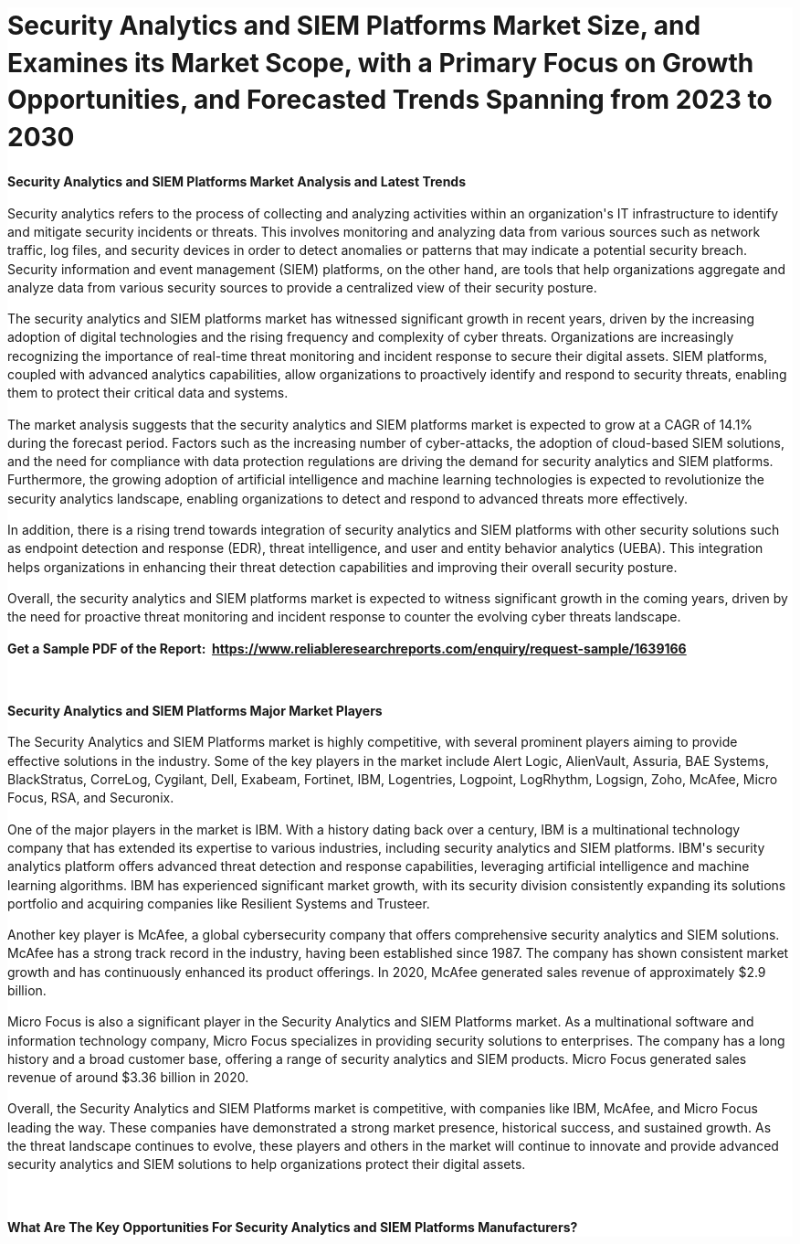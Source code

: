 <p><h1>Security Analytics and SIEM Platforms Market Size, and Examines its Market Scope, with a Primary Focus on Growth Opportunities, and Forecasted Trends Spanning from 2023 to 2030</h1></p><p><strong>Security Analytics and SIEM Platforms Market Analysis and Latest Trends</strong></p>
<p><p>Security analytics refers to the process of collecting and analyzing activities within an organization's IT infrastructure to identify and mitigate security incidents or threats. This involves monitoring and analyzing data from various sources such as network traffic, log files, and security devices in order to detect anomalies or patterns that may indicate a potential security breach. Security information and event management (SIEM) platforms, on the other hand, are tools that help organizations aggregate and analyze data from various security sources to provide a centralized view of their security posture.</p><p>The security analytics and SIEM platforms market has witnessed significant growth in recent years, driven by the increasing adoption of digital technologies and the rising frequency and complexity of cyber threats. Organizations are increasingly recognizing the importance of real-time threat monitoring and incident response to secure their digital assets. SIEM platforms, coupled with advanced analytics capabilities, allow organizations to proactively identify and respond to security threats, enabling them to protect their critical data and systems.</p><p>The market analysis suggests that the security analytics and SIEM platforms market is expected to grow at a CAGR of 14.1% during the forecast period. Factors such as the increasing number of cyber-attacks, the adoption of cloud-based SIEM solutions, and the need for compliance with data protection regulations are driving the demand for security analytics and SIEM platforms. Furthermore, the growing adoption of artificial intelligence and machine learning technologies is expected to revolutionize the security analytics landscape, enabling organizations to detect and respond to advanced threats more effectively.</p><p>In addition, there is a rising trend towards integration of security analytics and SIEM platforms with other security solutions such as endpoint detection and response (EDR), threat intelligence, and user and entity behavior analytics (UEBA). This integration helps organizations in enhancing their threat detection capabilities and improving their overall security posture.</p><p>Overall, the security analytics and SIEM platforms market is expected to witness significant growth in the coming years, driven by the need for proactive threat monitoring and incident response to counter the evolving cyber threats landscape.</p></p>
<p><strong>Get a Sample PDF of the Report:&nbsp; <a href="https://www.reliableresearchreports.com/enquiry/request-sample/1639166">https://www.reliableresearchreports.com/enquiry/request-sample/1639166</a></strong></p>
<p>&nbsp;</p>
<p><strong>Security Analytics and SIEM Platforms Major Market Players</strong></p>
<p><p>The Security Analytics and SIEM Platforms market is highly competitive, with several prominent players aiming to provide effective solutions in the industry. Some of the key players in the market include Alert Logic, AlienVault, Assuria, BAE Systems, BlackStratus, CorreLog, Cygilant, Dell, Exabeam, Fortinet, IBM, Logentries, Logpoint, LogRhythm, Logsign, Zoho, McAfee, Micro Focus, RSA, and Securonix.</p><p>One of the major players in the market is IBM. With a history dating back over a century, IBM is a multinational technology company that has extended its expertise to various industries, including security analytics and SIEM platforms. IBM's security analytics platform offers advanced threat detection and response capabilities, leveraging artificial intelligence and machine learning algorithms. IBM has experienced significant market growth, with its security division consistently expanding its solutions portfolio and acquiring companies like Resilient Systems and Trusteer.</p><p>Another key player is McAfee, a global cybersecurity company that offers comprehensive security analytics and SIEM solutions. McAfee has a strong track record in the industry, having been established since 1987. The company has shown consistent market growth and has continuously enhanced its product offerings. In 2020, McAfee generated sales revenue of approximately $2.9 billion.</p><p>Micro Focus is also a significant player in the Security Analytics and SIEM Platforms market. As a multinational software and information technology company, Micro Focus specializes in providing security solutions to enterprises. The company has a long history and a broad customer base, offering a range of security analytics and SIEM products. Micro Focus generated sales revenue of around $3.36 billion in 2020.</p><p>Overall, the Security Analytics and SIEM Platforms market is competitive, with companies like IBM, McAfee, and Micro Focus leading the way. These companies have demonstrated a strong market presence, historical success, and sustained growth. As the threat landscape continues to evolve, these players and others in the market will continue to innovate and provide advanced security analytics and SIEM solutions to help organizations protect their digital assets.</p></p>
<p>&nbsp;</p>
<p><strong>What Are The Key Opportunities For Security Analytics and SIEM Platforms Manufacturers?</strong></p>